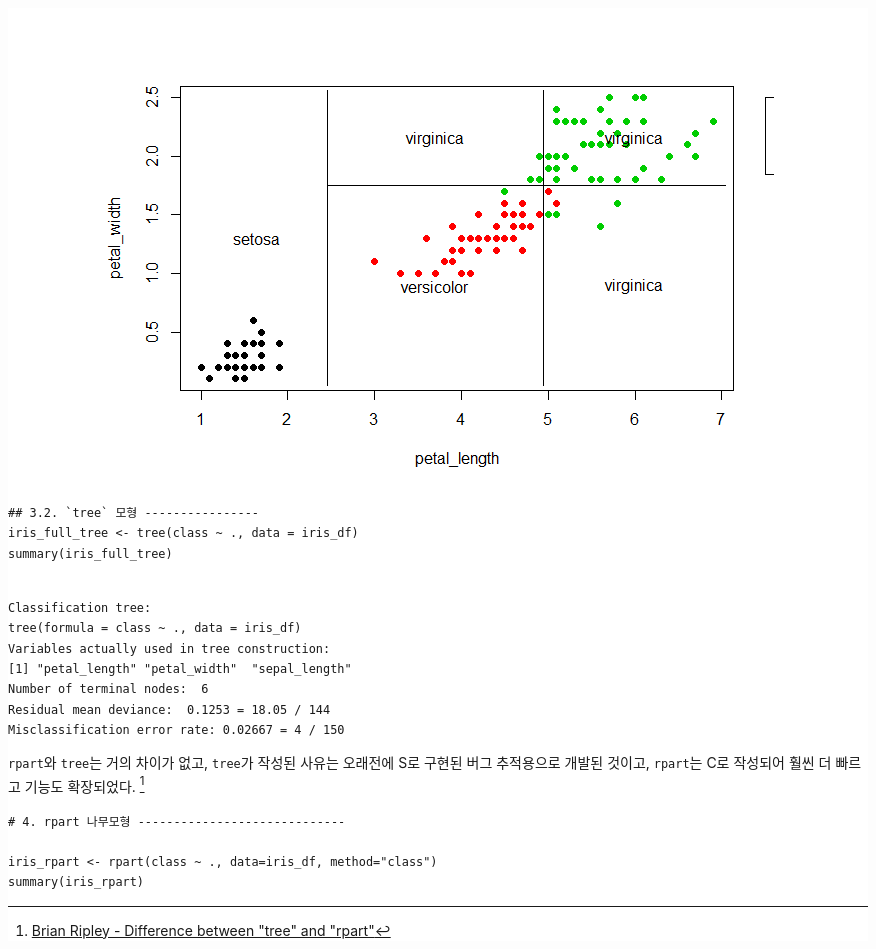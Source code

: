 <img src="fig/iris-tree-model-2.png" style="display: block; margin: auto;" />

~~~{.r}
## 3.2. `tree` 모형 ----------------
iris_full_tree <- tree(class ~ ., data = iris_df)
summary(iris_full_tree)
~~~



~~~{.output}

Classification tree:
tree(formula = class ~ ., data = iris_df)
Variables actually used in tree construction:
[1] "petal_length" "petal_width"  "sepal_length"
Number of terminal nodes:  6 
Residual mean deviance:  0.1253 = 18.05 / 144 
Misclassification error rate: 0.02667 = 4 / 150 

~~~

`rpart`와 `tree`는 거의 차이가 없고, `tree`가 작성된 사유는 오래전에 S로 구현된 버그 추적용으로 
개발된 것이고, `rpart`는 C로 작성되어 훨씬 더 빠르고 기능도 확장되었다. [^rpart-tree-comp]

[^rpart-tree-comp]: [Brian Ripley - Difference between "tree" and "rpart"](https://stat.ethz.ch/pipermail/r-help/2005-May/070922.html)


~~~{.r}
# 4. rpart 나무모형 -----------------------------

iris_rpart <- rpart(class ~ ., data=iris_df, method="class")
summary(iris_rpart)
~~~


[^lime-meetup]: [Interpretability in conversation with Patrick Hall and Sameer Singh](http://blog.fastforwardlabs.com/2017/09/11/interpretability-webinar.html)
[^iris-tree]: [Building a classification tree in R](https://davetang.org/muse/2013/03/12/building-a-classification-tree-in-r/)
[^iris-randomforest]: [Tuning the parameters of your Random Forest model](https://www.analyticsvidhya.com/blog/2015/06/tuning-random-forest-model/)
[^rf-tuning-r]: [Tune Machine Learning Algorithms in R (random forest case study)](https://machinelearningmastery.com/tune-machine-learning-algorithms-in-r/)
[^xgboost-iris]: [Owen Zhang(2015), Open Source Tools & Data Science Competitions](https://www.slideshare.net/odsc/owen-zhangopen-sourcetoolsanddscompetitions1)